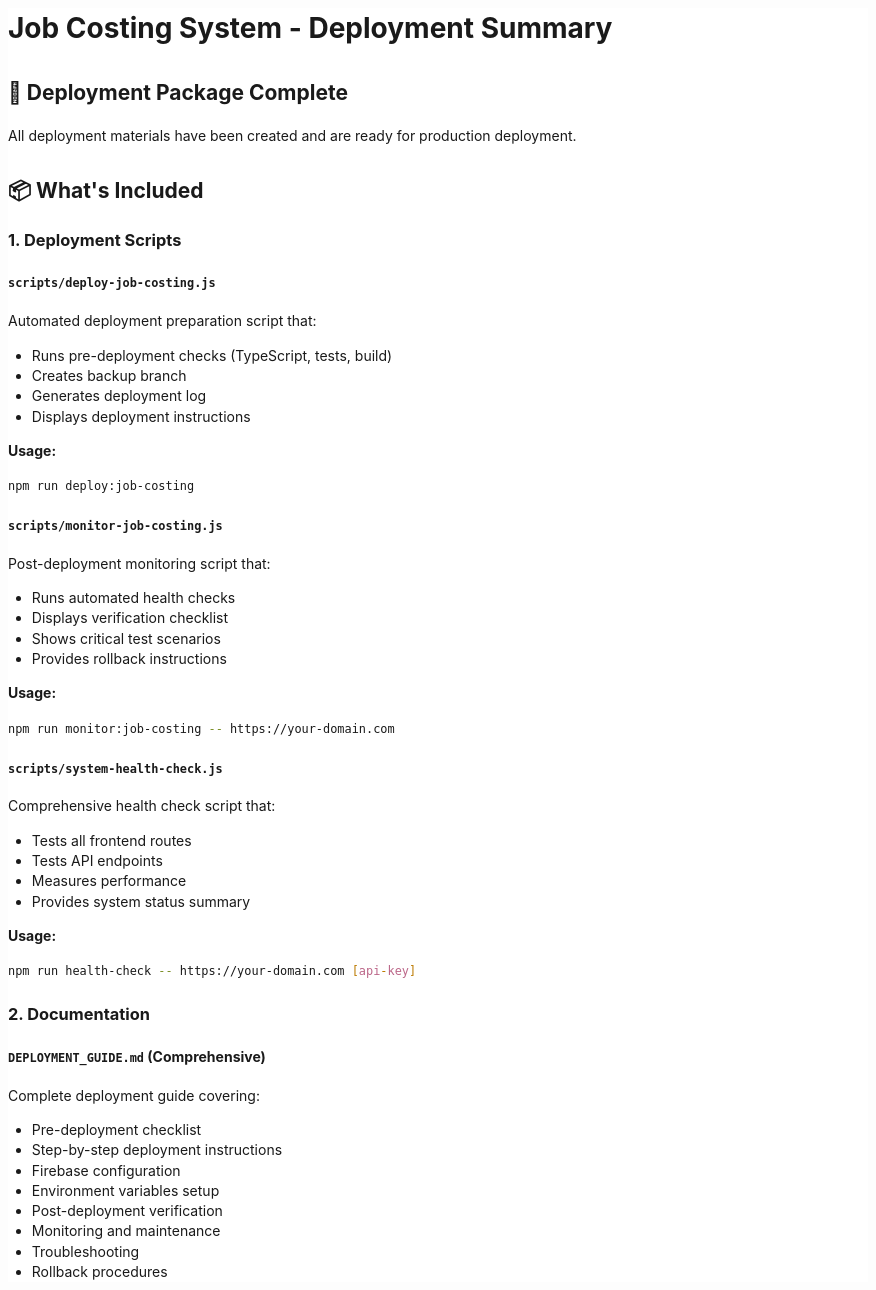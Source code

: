 # Job Costing System - Deployment Summary

## 🎉 Deployment Package Complete

All deployment materials have been created and are ready for production deployment.

## 📦 What's Included

### 1. Deployment Scripts

#### `scripts/deploy-job-costing.js`
Automated deployment preparation script that:
- Runs pre-deployment checks (TypeScript, tests, build)
- Creates backup branch
- Generates deployment log
- Displays deployment instructions

**Usage:**
```bash
npm run deploy:job-costing
```

#### `scripts/monitor-job-costing.js`
Post-deployment monitoring script that:
- Runs automated health checks
- Displays verification checklist
- Shows critical test scenarios
- Provides rollback instructions

**Usage:**
```bash
npm run monitor:job-costing -- https://your-domain.com
```

#### `scripts/system-health-check.js`
Comprehensive health check script that:
- Tests all frontend routes
- Tests API endpoints
- Measures performance
- Provides system status summary

**Usage:**
```bash
npm run health-check -- https://your-domain.com [api-key]
```

### 2. Documentation

#### `DEPLOYMENT_GUIDE.md` (Comprehensive)
Complete deployment guide covering:
- Pre-deployment checklist
- Step-by-step deployment instructions
- Firebase configuration
- Environment variables setup
- Post-deployment verification
- Monitoring and maintenance
- Troubleshooting
- Rollback procedures
